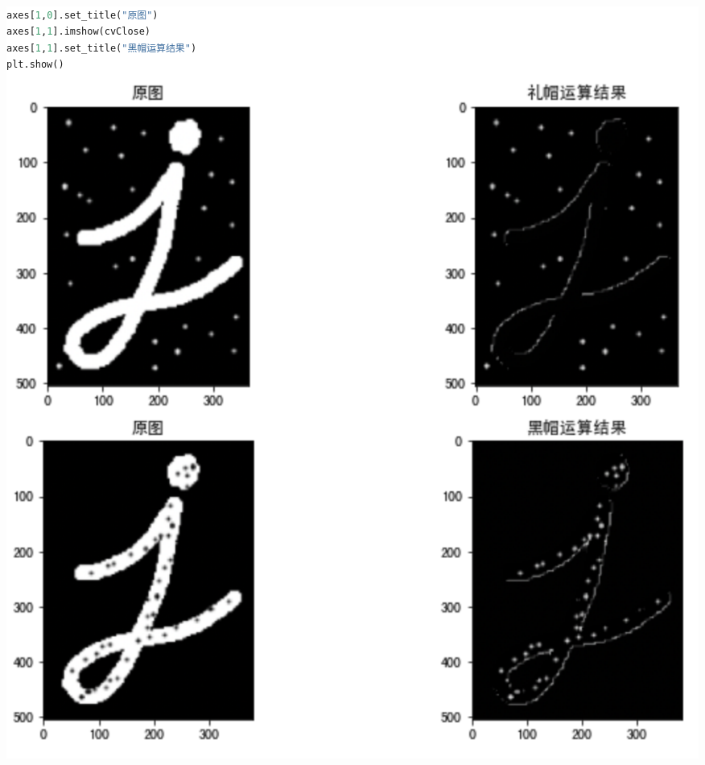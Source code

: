 ```python
axes[1,0].set_title("原图")
axes[1,1].imshow(cvClose)
axes[1,1].set_title("黑帽运算结果")
plt.show()
```

![image-20190927154018177](assets/image-20190927154018177.png)


